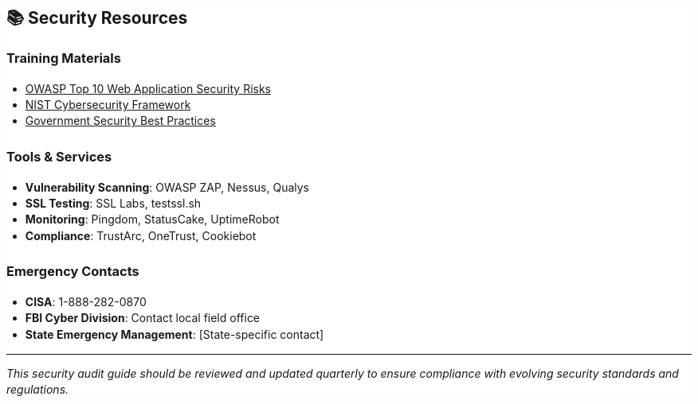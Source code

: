 
## 📚 Security Resources

### Training Materials

- [OWASP Top 10 Web Application Security Risks](https://owasp.org/www-project-top-ten/)
- [NIST Cybersecurity Framework](https://www.nist.gov/cyberframework)
- [Government Security Best Practices](https://www.cisa.gov/government)

### Tools & Services

- **Vulnerability Scanning**: OWASP ZAP, Nessus, Qualys
- **SSL Testing**: SSL Labs, testssl.sh
- **Monitoring**: Pingdom, StatusCake, UptimeRobot
- **Compliance**: TrustArc, OneTrust, Cookiebot

### Emergency Contacts

- **CISA**: 1-888-282-0870
- **FBI Cyber Division**: Contact local field office
- **State Emergency Management**: [State-specific contact]

---

_This security audit guide should be reviewed and updated quarterly to ensure
compliance with evolving security standards and regulations._
